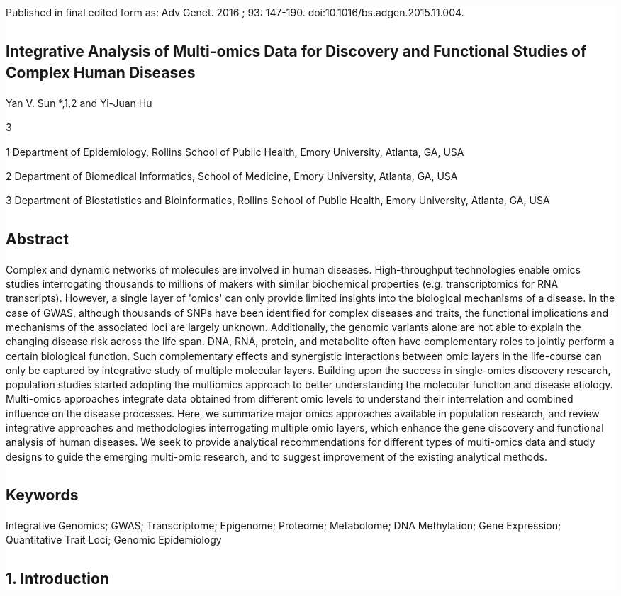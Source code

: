 

Published in final edited form as: Adv Genet. 2016 ; 93: 147-190. doi:10.1016/bs.adgen.2015.11.004.

## Integrative Analysis of Multi-omics Data for Discovery and Functional Studies of Complex Human Diseases

Yan V. Sun *,1,2 and Yi-Juan Hu

3

1 Department of Epidemiology, Rollins School of Public Health, Emory University, Atlanta, GA, USA

2 Department of Biomedical Informatics, School of Medicine, Emory University, Atlanta, GA, USA

3 Department of Biostatistics and Bioinformatics, Rollins School of Public Health, Emory University, Atlanta, GA, USA

## Abstract

Complex and dynamic networks of molecules are involved in human diseases. High-throughput technologies enable omics studies interrogating thousands to millions of makers with similar biochemical properties (e.g. transcriptomics for RNA transcripts). However, a single layer of 'omics' can only provide limited insights into the biological mechanisms of a disease. In the case of GWAS, although thousands of SNPs have been identified for complex diseases and traits, the functional implications and mechanisms of the associated loci are largely unknown. Additionally, the genomic variants alone are not able to explain the changing disease risk across the life span. DNA, RNA, protein, and metabolite often have complementary roles to jointly perform a certain biological function. Such complementary effects and synergistic interactions between omic layers in the life-course can only be captured by integrative study of multiple molecular layers. Building upon the success in single-omics discovery research, population studies started adopting the multiomics approach to better understanding the molecular function and disease etiology. Multi-omics approaches integrate data obtained from different omic levels to understand their interrelation and combined influence on the disease processes. Here, we summarize major omics approaches available in population research, and review integrative approaches and methodologies interrogating multiple omic layers, which enhance the gene discovery and functional analysis of human diseases. We seek to provide analytical recommendations for different types of multi-omics data and study designs to guide the emerging multi-omic research, and to suggest improvement of the existing analytical methods.

## Keywords

Integrative Genomics; GWAS; Transcriptome; Epigenome; Proteome; Metabolome; DNA Methylation; Gene Expression; Quantitative Trait Loci; Genomic Epidemiology

## 1. Introduction

